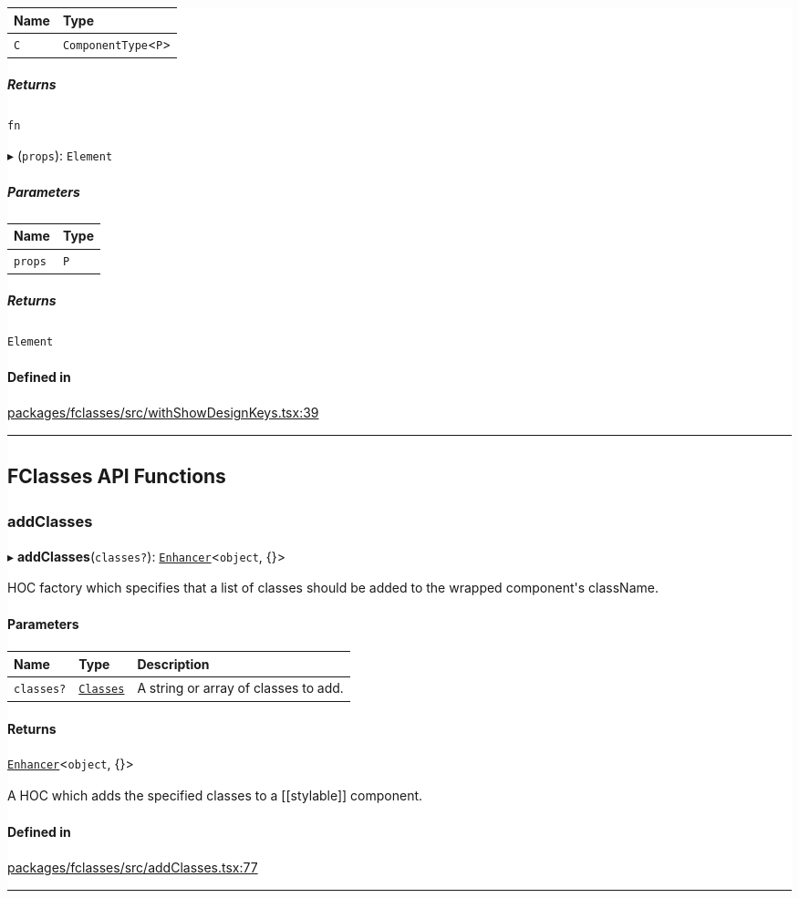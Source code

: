 | Name | Type |
| :------ | :------ |
| `C` | `ComponentType`<`P`\> |

##### Returns

`fn`

▸ (`props`): `Element`

##### Parameters

| Name | Type |
| :------ | :------ |
| `props` | `P` |

##### Returns

`Element`

#### Defined in

[packages/fclasses/src/withShowDesignKeys.tsx:39](https://github.com/dtargons/Bodiless-JS/blob/390af3f9/packages/fclasses/src/withShowDesignKeys.tsx#L39)

___

## FClasses API Functions

### addClasses

▸ **addClasses**(`classes?`): [`Enhancer`](README.md#enhancer)<`object`, {}\>

HOC factory which specifies that a list of classes should be added to the
wrapped component's className.

#### Parameters

| Name | Type | Description |
| :------ | :------ | :------ |
| `classes?` | [`Classes`](README.md#classes) | A string or array of classes to add. |

#### Returns

[`Enhancer`](README.md#enhancer)<`object`, {}\>

A HOC which adds the specified classes to a [[stylable]] component.

#### Defined in

[packages/fclasses/src/addClasses.tsx:77](https://github.com/dtargons/Bodiless-JS/blob/390af3f9/packages/fclasses/src/addClasses.tsx#L77)

___
